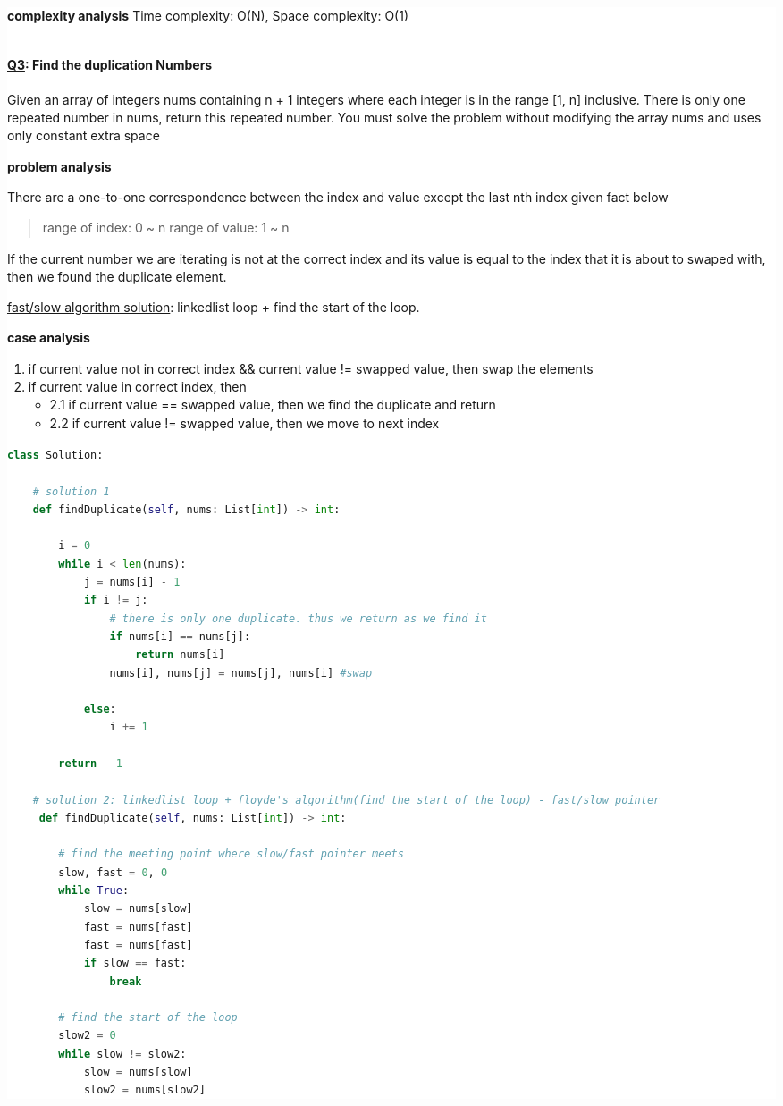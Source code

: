 **complexity analysis**
Time complexity: O(N), Space complexity: O(1)

---

#### [Q3][3]: Find the duplication Numbers

Given an array of integers nums containing n + 1 integers where each integer is in the range [1, n] inclusive. There is only one repeated number in nums, return this repeated number. You must solve the problem without modifying the array nums and uses only constant extra space

**problem analysis**

There are a one-to-one correspondence  between the index and value except the last nth index given fact below
>range of index: 0 ~ n
>range of value: 1 ~ n 

If the current number we are iterating is not at the correct index and its value is equal to the index that it is about to swaped with, then we found the duplicate element.

[fast/slow algorithm solution][5]: linkedlist loop + find the start of the loop.

**case analysis**

1. if current value not in correct index && current value != swapped value, then swap the elements
2. if current value in correct index, then
    + 2.1 if current value == swapped value, then we find the duplicate and return
    + 2.2 if current value != swapped value, then we move to next index

``` python
class Solution:

    # solution 1
    def findDuplicate(self, nums: List[int]) -> int:

        i = 0
        while i < len(nums):
            j = nums[i] - 1
            if i != j:
                # there is only one duplicate. thus we return as we find it
                if nums[i] == nums[j]:
                    return nums[i]
                nums[i], nums[j] = nums[j], nums[i] #swap
                
            else:
                i += 1

        return - 1 
    
    # solution 2: linkedlist loop + floyde's algorithm(find the start of the loop) - fast/slow pointer
     def findDuplicate(self, nums: List[int]) -> int:    

        # find the meeting point where slow/fast pointer meets
        slow, fast = 0, 0
        while True:
            slow = nums[slow]
            fast = nums[fast]
            fast = nums[fast]
            if slow == fast:
                break
        
        # find the start of the loop
        slow2 = 0
        while slow != slow2:
            slow = nums[slow]
            slow2 = nums[slow2]
```

[1]: https://leetcode.com/problems/missing-number
[2]: https://leetcode.com/problems/find-all-numbers-disappeared-in-an-array
[3]: https://leetcode.com/problems/find-the-duplicate-number/
[4]: https://leetcode.com/problems/find-all-duplicates-in-an-array/
[5]: https://www.youtube.com/watch?v=wjYnzkAhcNk
[6]: https://www.educative.io/courses/grokking-the-coding-interview/N7Vw2GBQr6D
[7]: https://leetcode.com/problems/first-missing-positive/
[8]: https://www.educative.io/courses/grokking-the-coding-interview/g286M2Gk3YY